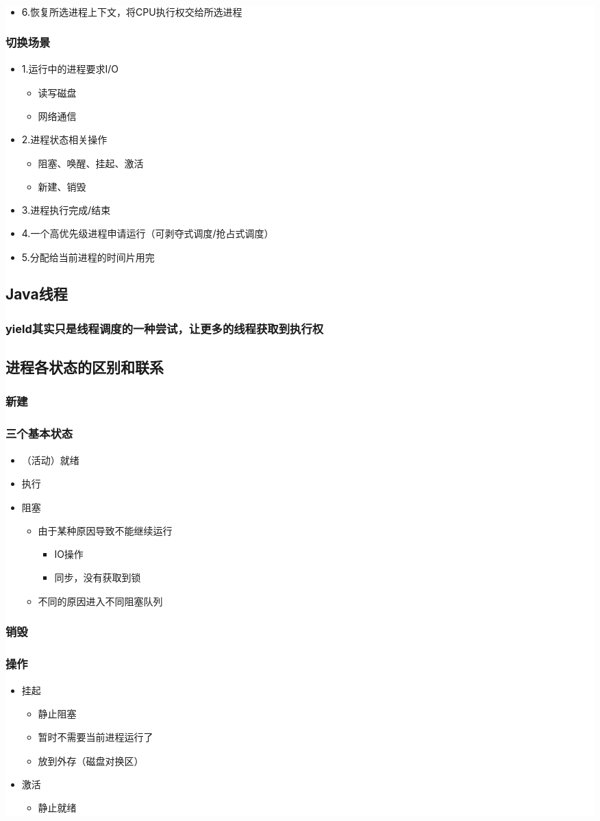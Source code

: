 - 6.恢复所选进程上下文，将CPU执行权交给所选进程

### 切换场景

- 1.运行中的进程要求I/O

	- 读写磁盘

	- 网络通信

- 2.进程状态相关操作

	- 阻塞、唤醒、挂起、激活

	- 新建、销毁

- 3.进程执行完成/结束

- 4.一个高优先级进程申请运行（可剥夺式调度/抢占式调度）

- 5.分配给当前进程的时间片用完

## Java线程

### yield其实只是线程调度的一种尝试，让更多的线程获取到执行权

## 进程各状态的区别和联系

### 新建

### 三个基本状态

- （活动）就绪

- 执行

- 阻塞

	- 由于某种原因导致不能继续运行

		- IO操作

		- 同步，没有获取到锁

	- 不同的原因进入不同阻塞队列

### 销毁

### 操作

- 挂起

	- 静止阻塞

	- 暂时不需要当前进程运行了

	- 放到外存（磁盘对换区）

- 激活

	- 静止就绪

